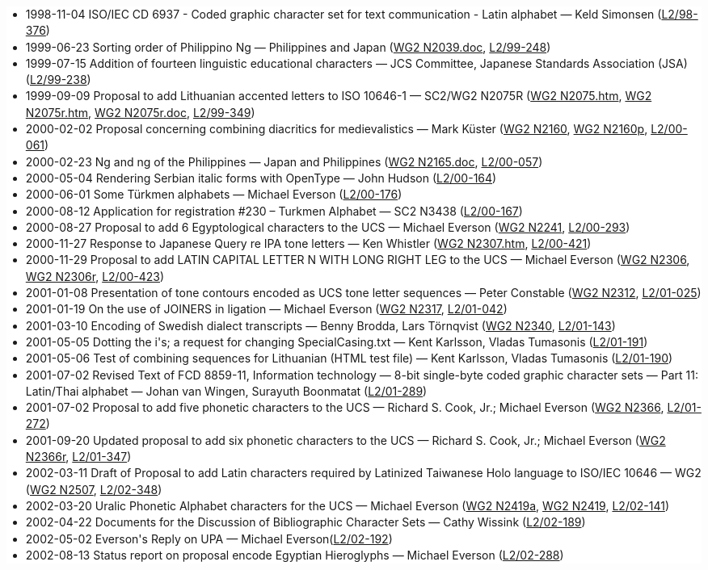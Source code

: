- 1998-11-04 ISO/IEC CD 6937 - Coded graphic character set for text communication - Latin alphabet — Keld Simonsen ([L2/98-376](http://www.unicode.org/L2/L1998/6937cd.pdf))
- 1999-06-23 Sorting order of Philippino Ng — Philippines and Japan ([WG2 N2039.doc](https://www.unicode.org/wg2/docs/n2039.doc), [L2/99-248](http://www.unicode.org/L2/L1999/n2039.pdf))
- 1999-07-15 Addition of fourteen linguistic educational characters — JCS Committee, Japanese Standards Association (JSA) ([L2/99-238](http://www.unicode.org/cgi-bin/GetMatchingDocs.pl?L2/99-238))
- 1999-09-09 Proposal to add Lithuanian accented letters to ISO 10646-1 — SC2/WG2 N2075R ([WG2 N2075.htm](https://www.unicode.org/wg2/docs/n2075.htm), [WG2 N2075r.htm](https://www.unicode.org/wg2/docs/n2075r.htm), [WG2 N2075r.doc](https://www.unicode.org/wg2/docs/n2075r.doc), [L2/99-349](http://www.unicode.org/cgi-bin/GetMatchingDocs.pl?L2/99-349))
- 2000-02-02 Proposal concerning combining diacritics for medievalistics — Mark Küster ([WG2 N2160](https://www.unicode.org/wg2/docs/n2160.pdf), [WG2 N2160p](https://www.unicode.org/wg2/docs/n2160p.pdf), [L2/00-061](http://www.unicode.org/cgi-bin/GetMatchingDocs.pl?L2/00-061))
- 2000-02-23 Ng and ng of the Philippines — Japan and Philippines ([WG2 N2165.doc](https://www.unicode.org/wg2/docs/n2165.doc), [L2/00-057](http://www.unicode.org/cgi-bin/GetMatchingDocs.pl?L2/00-057))
- 2000-05-04 Rendering Serbian italic forms with OpenType — John Hudson ([L2/00-164](http://www.unicode.org/cgi-bin/GetMatchingDocs.pl?L2/00-164))
- 2000-06-01 Some Türkmen alphabets — Michael Everson ([L2/00-176](http://www.unicode.org/cgi-bin/GetMatchingDocs.pl?L2/00-176))
- 2000-08-12 Application for registration #230 – Turkmen Alphabet — SC2 N3438 ([L2/00-167](http://www.unicode.org/cgi-bin/GetMatchingDocs.pl?L2/00-167))
- 2000-08-27 Proposal to add 6 Egyptological characters to the UCS — Michael Everson ([WG2 N2241](https://www.unicode.org/wg2/docs/n2241.pdf), [L2/00-293](http://www.unicode.org/cgi-bin/GetMatchingDocs.pl?L2/00-293))
- 2000-11-27 Response to Japanese Query re IPA tone letters — Ken Whistler ([WG2 N2307.htm](https://www.unicode.org/wg2/docs/n2307.htm), [L2/00-421](http://www.unicode.org/cgi-bin/GetMatchingDocs.pl?L2/00-421))
- 2000-11-29 Proposal to add LATIN CAPITAL LETTER N WITH LONG RIGHT LEG to the UCS — Michael Everson ([WG2 N2306](https://www.unicode.org/wg2/docs/n2306.pdf), [WG2 N2306r](https://www.unicode.org/wg2/docs/n2306r.pdf), [L2/00-423](http://www.unicode.org/cgi-bin/GetMatchingDocs.pl?L2/00-423))
- 2001-01-08 Presentation of tone contours encoded as UCS tone letter sequences — Peter Constable ([WG2 N2312](https://www.unicode.org/wg2/docs/n2312.pdf), [L2/01-025](http://www.unicode.org/cgi-bin/GetMatchingDocs.pl?L2/01-025))
- 2001-01-19 On the use of JOINERS in ligation — Michael Everson ([WG2 N2317](https://www.unicode.org/wg2/docs/n2317.pdf), [L2/01-042](http://www.unicode.org/cgi-bin/GetMatchingDocs.pl?L2/01-042))
- 2001-03-10 Encoding of Swedish dialect transcripts — Benny Brodda, Lars Törnqvist ([WG2 N2340](https://www.unicode.org/wg2/docs/n2340.pdf), [L2/01-143](http://www.unicode.org/cgi-bin/GetMatchingDocs.pl?L2/01-143))
- 2001-05-05 Dotting the i's; a request for changing SpecialCasing.txt — Kent Karlsson, Vladas Tumasonis ([L2/01-191](http://www.unicode.org/cgi-bin/GetMatchingDocs.pl?L2/01-191))
- 2001-05-06 Test of combining sequences for Lithuanian (HTML test file) — Kent Karlsson, Vladas Tumasonis ([L2/01-190](http://www.unicode.org/cgi-bin/GetMatchingDocs.pl?L2/01-190))
- 2001-07-02 Revised Text of FCD 8859-11, Information technology — 8-bit single-byte coded graphic character sets — Part 11: Latin/Thai alphabet — Johan van Wingen, Surayuth Boonmatat ([L2/01-289](http://www.unicode.org/cgi-bin/GetMatchingDocs.pl?L2/01-289))
- 2001-07-02 Proposal to add five phonetic characters to the UCS — Richard S. Cook, Jr.; Michael Everson ([WG2 N2366](https://www.unicode.org/wg2/docs/n2366.pdf), [L2/01-272](http://www.unicode.org/cgi-bin/GetMatchingDocs.pl?L2/01-272))
- 2001-09-20 Updated proposal to add six phonetic characters to the UCS — Richard S. Cook, Jr.; Michael Everson ([WG2 N2366r](https://www.unicode.org/wg2/docs/n2366r.pdf), [L2/01-347](http://www.unicode.org/cgi-bin/GetMatchingDocs.pl?L2/01-347))
- 2002-03-11 Draft of Proposal to add Latin characters required by Latinized Taiwanese Holo language to ISO/IEC 10646 — WG2 ([WG2 N2507](https://www.unicode.org/wg2/docs/n2507.pdf), [L2/02-348](http://www.unicode.org/cgi-bin/GetMatchingDocs.pl?L2/02-348))
- 2002-03-20 Uralic Phonetic Alphabet characters for the UCS — Michael Everson ([WG2 N2419a](https://www.unicode.org/wg2/docs/n2419a.pdf), [WG2 N2419](https://www.unicode.org/wg2/docs/n2419.pdf), [L2/02-141](http://www.unicode.org/cgi-bin/GetMatchingDocs.pl?L2/02-141))
- 2002-04-22 Documents for the Discussion of Bibliographic Character Sets — Cathy Wissink ([L2/02-189](http://www.unicode.org/cgi-bin/GetMatchingDocs.pl?L2/02-189))
- 2002-05-02 Everson's Reply on UPA — Michael Everson([L2/02-192](http://www.unicode.org/cgi-bin/GetMatchingDocs.pl?L2/02-192))
- 2002-08-13 Status report on proposal encode Egyptian Hieroglyphs — Michael Everson ([L2/02-288](http://www.unicode.org/cgi-bin/GetMatchingDocs.pl?L2/02-288))
